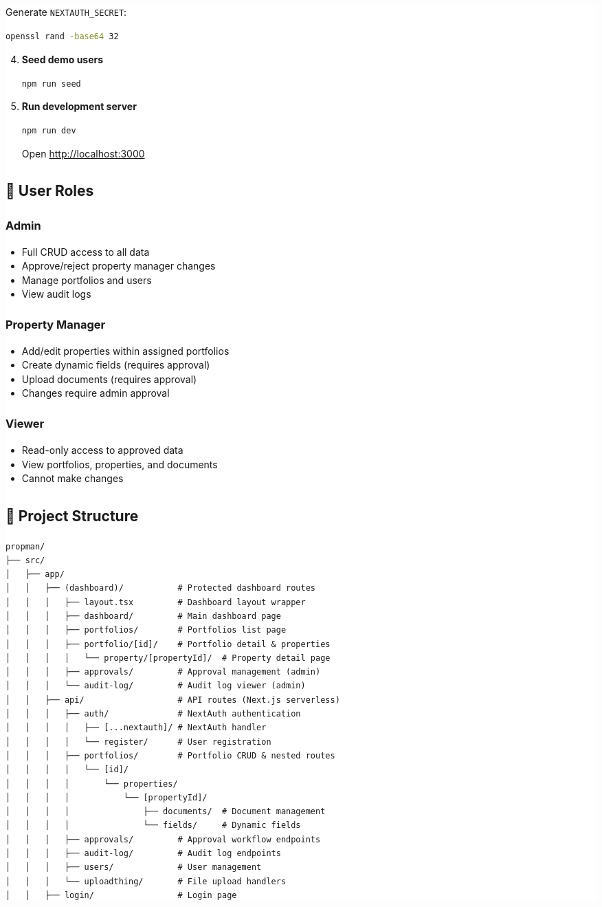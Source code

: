    Generate `NEXTAUTH_SECRET`:
   ```bash
   openssl rand -base64 32
   ```

4. **Seed demo users**
   ```bash
   npm run seed
   ```

5. **Run development server**
   ```bash
   npm run dev
   ```

   Open [http://localhost:3000](http://localhost:3000)

## 👥 User Roles

### Admin
- Full CRUD access to all data
- Approve/reject property manager changes
- Manage portfolios and users
- View audit logs

### Property Manager
- Add/edit properties within assigned portfolios
- Create dynamic fields (requires approval)
- Upload documents (requires approval)
- Changes require admin approval

### Viewer
- Read-only access to approved data
- View portfolios, properties, and documents
- Cannot make changes

## 📁 Project Structure

```
propman/
├── src/
│   ├── app/
│   │   ├── (dashboard)/           # Protected dashboard routes
│   │   │   ├── layout.tsx         # Dashboard layout wrapper
│   │   │   ├── dashboard/         # Main dashboard page
│   │   │   ├── portfolios/        # Portfolios list page
│   │   │   ├── portfolio/[id]/    # Portfolio detail & properties
│   │   │   │   └── property/[propertyId]/  # Property detail page
│   │   │   ├── approvals/         # Approval management (admin)
│   │   │   └── audit-log/         # Audit log viewer (admin)
│   │   ├── api/                   # API routes (Next.js serverless)
│   │   │   ├── auth/              # NextAuth authentication
│   │   │   │   ├── [...nextauth]/ # NextAuth handler
│   │   │   │   └── register/      # User registration
│   │   │   ├── portfolios/        # Portfolio CRUD & nested routes
│   │   │   │   └── [id]/
│   │   │   │       └── properties/
│   │   │   │           └── [propertyId]/
│   │   │   │               ├── documents/  # Document management
│   │   │   │               └── fields/     # Dynamic fields
│   │   │   ├── approvals/         # Approval workflow endpoints
│   │   │   ├── audit-log/         # Audit log endpoints
│   │   │   ├── users/             # User management
│   │   │   └── uploadthing/       # File upload handlers
│   │   ├── login/                 # Login page
```